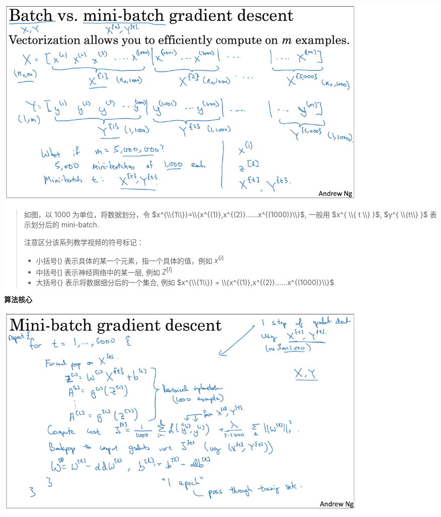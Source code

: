 <img src="/images/deeplearning/C2W2-1_1.png" width="700" />

> 如图，以 1000 为单位，将数据划分，令 $x^{\\{1\\}}=\\{x^{(1)},x^{(2)}……x^{(1000)}\\}$, 一般用 $x^{ \\{ t \\} }$, $y^{ \\{t\\} }$ 表示划分后的 mini-batch.
> 
> 注意区分该系列教学视频的符号标记：
> - 小括号() 表示具体的某一个元素，指一个具体的值，例如 $x^{(i)}$
> - 中括号[] 表示神经网络中的某一层, 例如 $Z^{[l]}$
> - 大括号{} 表示将数据细分后的一个集合, 例如 $x^{\\{1\\}} = \\{x^{(1)},x^{(2)}……x^{(1000)}\\}$

**算法核心**

<img src="/images/deeplearning/C2W2-2_1.png" width="700" />


[1]: https://study.163.com/my#/smarts
[2]: https://blog.csdn.net/u014595019/article/details/52989301
[3]: https://blog.csdn.net/BVL10101111/article/details/72614711
[4]: https://blog.csdn.net/willduan1/article/details/78070086
[5]: http://www.cnblogs.com/marsggbo/
[6]: https://www.jiqizhixin.com/articles/2017-09-25-3
[7]: https://zhuanlan.zhihu.com/p/30743067